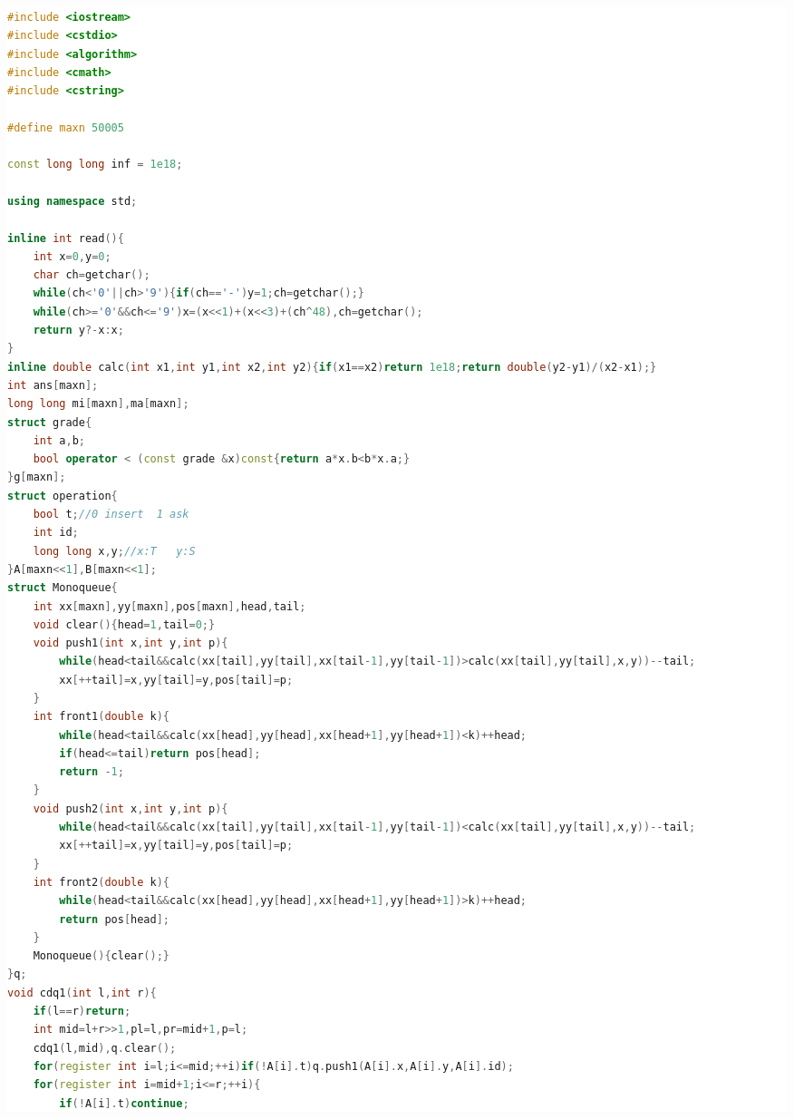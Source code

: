 ``` cpp
#include <iostream>
#include <cstdio>
#include <algorithm>
#include <cmath>
#include <cstring>

#define maxn 50005

const long long inf = 1e18;

using namespace std;

inline int read(){
	int x=0,y=0;
	char ch=getchar();
	while(ch<'0'||ch>'9'){if(ch=='-')y=1;ch=getchar();}
	while(ch>='0'&&ch<='9')x=(x<<1)+(x<<3)+(ch^48),ch=getchar();
	return y?-x:x;
}
inline double calc(int x1,int y1,int x2,int y2){if(x1==x2)return 1e18;return double(y2-y1)/(x2-x1);}
int ans[maxn];
long long mi[maxn],ma[maxn];
struct grade{
	int a,b;
	bool operator < (const grade &x)const{return a*x.b<b*x.a;}
}g[maxn];
struct operation{
	bool t;//0 insert  1 ask
	int id;
	long long x,y;//x:T   y:S
}A[maxn<<1],B[maxn<<1];
struct Monoqueue{
	int xx[maxn],yy[maxn],pos[maxn],head,tail;
	void clear(){head=1,tail=0;}
	void push1(int x,int y,int p){
		while(head<tail&&calc(xx[tail],yy[tail],xx[tail-1],yy[tail-1])>calc(xx[tail],yy[tail],x,y))--tail;
		xx[++tail]=x,yy[tail]=y,pos[tail]=p;
	}
	int front1(double k){
		while(head<tail&&calc(xx[head],yy[head],xx[head+1],yy[head+1])<k)++head;
		if(head<=tail)return pos[head];
		return -1;
	}
	void push2(int x,int y,int p){
		while(head<tail&&calc(xx[tail],yy[tail],xx[tail-1],yy[tail-1])<calc(xx[tail],yy[tail],x,y))--tail;
		xx[++tail]=x,yy[tail]=y,pos[tail]=p;
	}
	int front2(double k){
		while(head<tail&&calc(xx[head],yy[head],xx[head+1],yy[head+1])>k)++head;
		return pos[head];
	}
	Monoqueue(){clear();}
}q;
void cdq1(int l,int r){
	if(l==r)return;
	int mid=l+r>>1,pl=l,pr=mid+1,p=l;
	cdq1(l,mid),q.clear();
	for(register int i=l;i<=mid;++i)if(!A[i].t)q.push1(A[i].x,A[i].y,A[i].id);
	for(register int i=mid+1;i<=r;++i){
		if(!A[i].t)continue;
```
